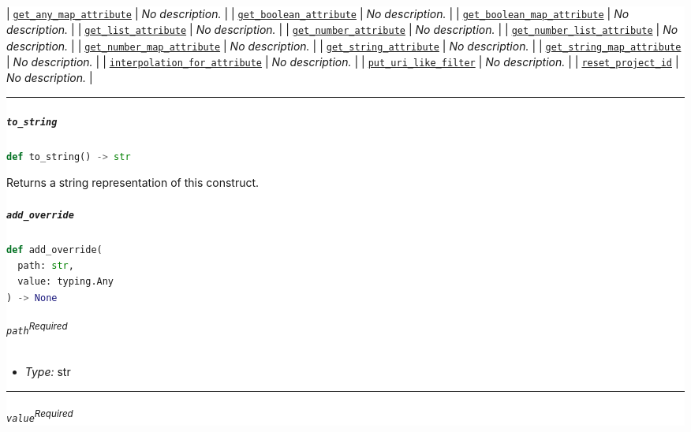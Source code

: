 | <code><a href="#@cdktf/provider-hcp.dataHcpVaultRadarResources.DataHcpVaultRadarResources.getAnyMapAttribute">get_any_map_attribute</a></code> | *No description.* |
| <code><a href="#@cdktf/provider-hcp.dataHcpVaultRadarResources.DataHcpVaultRadarResources.getBooleanAttribute">get_boolean_attribute</a></code> | *No description.* |
| <code><a href="#@cdktf/provider-hcp.dataHcpVaultRadarResources.DataHcpVaultRadarResources.getBooleanMapAttribute">get_boolean_map_attribute</a></code> | *No description.* |
| <code><a href="#@cdktf/provider-hcp.dataHcpVaultRadarResources.DataHcpVaultRadarResources.getListAttribute">get_list_attribute</a></code> | *No description.* |
| <code><a href="#@cdktf/provider-hcp.dataHcpVaultRadarResources.DataHcpVaultRadarResources.getNumberAttribute">get_number_attribute</a></code> | *No description.* |
| <code><a href="#@cdktf/provider-hcp.dataHcpVaultRadarResources.DataHcpVaultRadarResources.getNumberListAttribute">get_number_list_attribute</a></code> | *No description.* |
| <code><a href="#@cdktf/provider-hcp.dataHcpVaultRadarResources.DataHcpVaultRadarResources.getNumberMapAttribute">get_number_map_attribute</a></code> | *No description.* |
| <code><a href="#@cdktf/provider-hcp.dataHcpVaultRadarResources.DataHcpVaultRadarResources.getStringAttribute">get_string_attribute</a></code> | *No description.* |
| <code><a href="#@cdktf/provider-hcp.dataHcpVaultRadarResources.DataHcpVaultRadarResources.getStringMapAttribute">get_string_map_attribute</a></code> | *No description.* |
| <code><a href="#@cdktf/provider-hcp.dataHcpVaultRadarResources.DataHcpVaultRadarResources.interpolationForAttribute">interpolation_for_attribute</a></code> | *No description.* |
| <code><a href="#@cdktf/provider-hcp.dataHcpVaultRadarResources.DataHcpVaultRadarResources.putUriLikeFilter">put_uri_like_filter</a></code> | *No description.* |
| <code><a href="#@cdktf/provider-hcp.dataHcpVaultRadarResources.DataHcpVaultRadarResources.resetProjectId">reset_project_id</a></code> | *No description.* |

---

##### `to_string` <a name="to_string" id="@cdktf/provider-hcp.dataHcpVaultRadarResources.DataHcpVaultRadarResources.toString"></a>

```python
def to_string() -> str
```

Returns a string representation of this construct.

##### `add_override` <a name="add_override" id="@cdktf/provider-hcp.dataHcpVaultRadarResources.DataHcpVaultRadarResources.addOverride"></a>

```python
def add_override(
  path: str,
  value: typing.Any
) -> None
```

###### `path`<sup>Required</sup> <a name="path" id="@cdktf/provider-hcp.dataHcpVaultRadarResources.DataHcpVaultRadarResources.addOverride.parameter.path"></a>

- *Type:* str

---

###### `value`<sup>Required</sup> <a name="value" id="@cdktf/provider-hcp.dataHcpVaultRadarResources.DataHcpVaultRadarResources.addOverride.parameter.value"></a>
